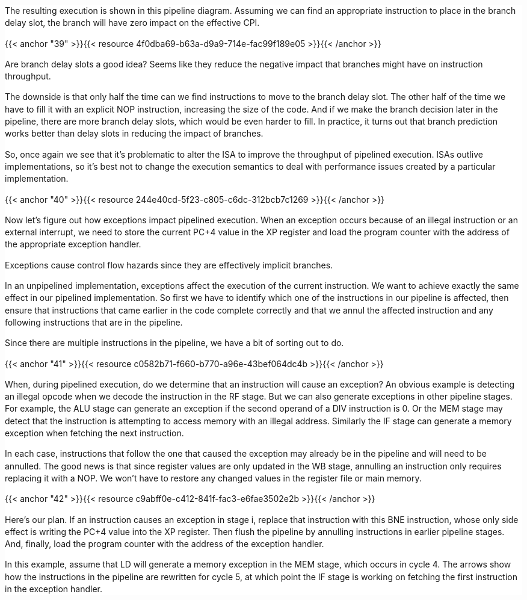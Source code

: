 The resulting execution is shown in this pipeline diagram. Assuming we can find an appropriate instruction to place in the branch delay slot, the branch will have zero impact on the effective CPI.

{{< anchor "39" >}}{{< resource 4f0dba69-b63a-d9a9-714e-fac99f189e05 >}}{{< /anchor >}}

Are branch delay slots a good idea? Seems like they reduce the negative impact that branches might have on instruction throughput.

The downside is that only half the time can we find instructions to move to the branch delay slot. The other half of the time we have to fill it with an explicit NOP instruction, increasing the size of the code. And if we make the branch decision later in the pipeline, there are more branch delay slots, which would be even harder to fill. In practice, it turns out that branch prediction works better than delay slots in reducing the impact of branches.

So, once again we see that it’s problematic to alter the ISA to improve the throughput of pipelined execution. ISAs outlive implementations, so it’s best not to change the execution semantics to deal with performance issues created by a particular implementation.

{{< anchor "40" >}}{{< resource 244e40cd-5f23-c805-c6dc-312bcb7c1269 >}}{{< /anchor >}}

Now let’s figure out how exceptions impact pipelined execution. When an exception occurs because of an illegal instruction or an external interrupt, we need to store the current PC+4 value in the XP register and load the program counter with the address of the appropriate exception handler.

Exceptions cause control flow hazards since they are effectively implicit branches.

In an unpipelined implementation, exceptions affect the execution of the current instruction. We want to achieve exactly the same effect in our pipelined implementation. So first we have to identify which one of the instructions in our pipeline is affected, then ensure that instructions that came earlier in the code complete correctly and that we annul the affected instruction and any following instructions that are in the pipeline.

Since there are multiple instructions in the pipeline, we have a bit of sorting out to do.

{{< anchor "41" >}}{{< resource c0582b71-f660-b770-a96e-43bef064dc4b >}}{{< /anchor >}}

When, during pipelined execution, do we determine that an instruction will cause an exception? An obvious example is detecting an illegal opcode when we decode the instruction in the RF stage. But we can also generate exceptions in other pipeline stages. For example, the ALU stage can generate an exception if the second operand of a DIV instruction is 0. Or the MEM stage may detect that the instruction is attempting to access memory with an illegal address. Similarly the IF stage can generate a memory exception when fetching the next instruction.

In each case, instructions that follow the one that caused the exception may already be in the pipeline and will need to be annulled. The good news is that since register values are only updated in the WB stage, annulling an instruction only requires replacing it with a NOP. We won’t have to restore any changed values in the register file or main memory.

{{< anchor "42" >}}{{< resource c9abff0e-c412-841f-fac3-e6fae3502e2b >}}{{< /anchor >}}

Here’s our plan. If an instruction causes an exception in stage i, replace that instruction with this BNE instruction, whose only side effect is writing the PC+4 value into the XP register. Then flush the pipeline by annulling instructions in earlier pipeline stages. And, finally, load the program counter with the address of the exception handler.

In this example, assume that LD will generate a memory exception in the MEM stage, which occurs in cycle 4. The arrows show how the instructions in the pipeline are rewritten for cycle 5, at which point the IF stage is working on fetching the first instruction in the exception handler.
